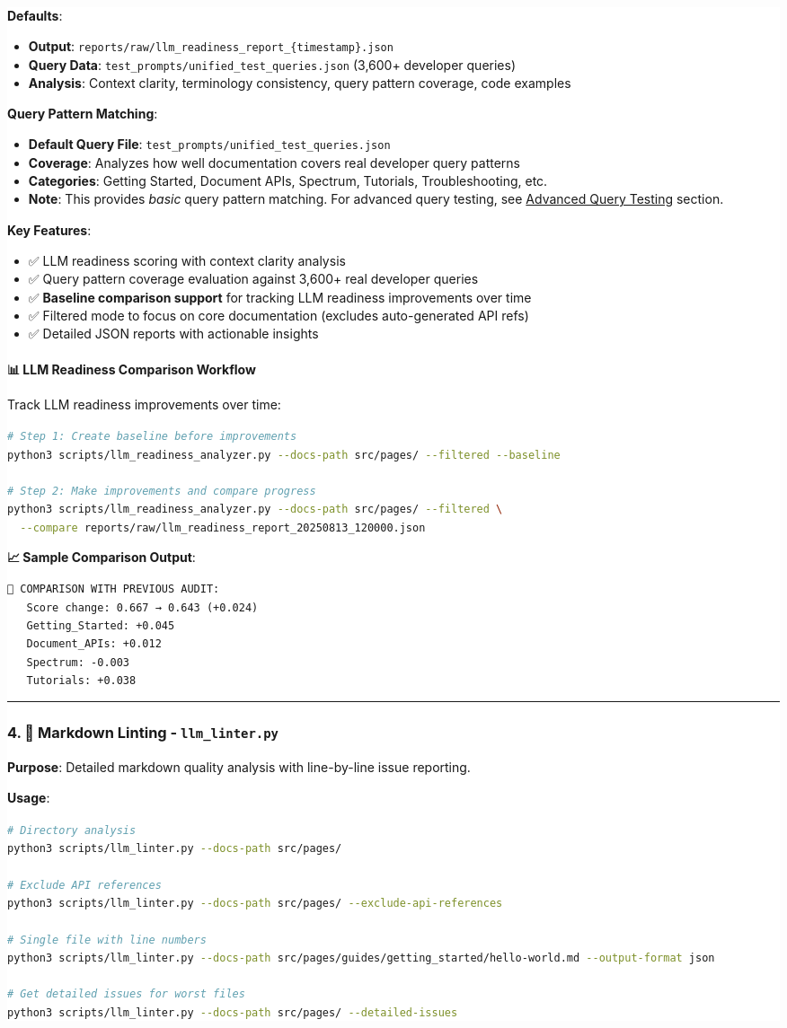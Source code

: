 **Defaults**:
- **Output**: `reports/raw/llm_readiness_report_{timestamp}.json`
- **Query Data**: `test_prompts/unified_test_queries.json` (3,600+ developer queries)
- **Analysis**: Context clarity, terminology consistency, query pattern coverage, code examples

**Query Pattern Matching**:
- **Default Query File**: `test_prompts/unified_test_queries.json`
- **Coverage**: Analyzes how well documentation covers real developer query patterns
- **Categories**: Getting Started, Document APIs, Spectrum, Tutorials, Troubleshooting, etc.
- **Note**: This provides *basic* query pattern matching. For advanced query testing, see [Advanced Query Testing](#advanced-query-testing) section.

**Key Features**:
- ✅ LLM readiness scoring with context clarity analysis
- ✅ Query pattern coverage evaluation against 3,600+ real developer queries
- ✅ **Baseline comparison support** for tracking LLM readiness improvements over time
- ✅ Filtered mode to focus on core documentation (excludes auto-generated API refs)
- ✅ Detailed JSON reports with actionable insights

#### **📊 LLM Readiness Comparison Workflow**

Track LLM readiness improvements over time:

```bash
# Step 1: Create baseline before improvements
python3 scripts/llm_readiness_analyzer.py --docs-path src/pages/ --filtered --baseline

# Step 2: Make improvements and compare progress
python3 scripts/llm_readiness_analyzer.py --docs-path src/pages/ --filtered \
  --compare reports/raw/llm_readiness_report_20250813_120000.json
```

**📈 Sample Comparison Output**:
```
🔄 COMPARISON WITH PREVIOUS AUDIT:
   Score change: 0.667 → 0.643 (+0.024)
   Getting_Started: +0.045
   Document_APIs: +0.012
   Spectrum: -0.003
   Tutorials: +0.038
```

---

### 4. **📝 Markdown Linting** - `llm_linter.py`

**Purpose**: Detailed markdown quality analysis with line-by-line issue reporting.

**Usage**:
```bash
# Directory analysis
python3 scripts/llm_linter.py --docs-path src/pages/

# Exclude API references
python3 scripts/llm_linter.py --docs-path src/pages/ --exclude-api-references

# Single file with line numbers
python3 scripts/llm_linter.py --docs-path src/pages/guides/getting_started/hello-world.md --output-format json

# Get detailed issues for worst files
python3 scripts/llm_linter.py --docs-path src/pages/ --detailed-issues
```
